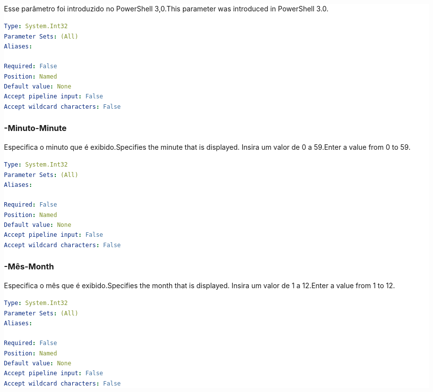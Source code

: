 <span data-ttu-id="27d26-227">Esse parâmetro foi introduzido no PowerShell 3,0.</span><span class="sxs-lookup"><span data-stu-id="27d26-227">This parameter was introduced in PowerShell 3.0.</span></span>

```yaml
Type: System.Int32
Parameter Sets: (All)
Aliases:

Required: False
Position: Named
Default value: None
Accept pipeline input: False
Accept wildcard characters: False
```

### <span data-ttu-id="27d26-228">-Minuto</span><span class="sxs-lookup"><span data-stu-id="27d26-228">-Minute</span></span>

<span data-ttu-id="27d26-229">Especifica o minuto que é exibido.</span><span class="sxs-lookup"><span data-stu-id="27d26-229">Specifies the minute that is displayed.</span></span> <span data-ttu-id="27d26-230">Insira um valor de 0 a 59.</span><span class="sxs-lookup"><span data-stu-id="27d26-230">Enter a value from 0 to 59.</span></span>

```yaml
Type: System.Int32
Parameter Sets: (All)
Aliases:

Required: False
Position: Named
Default value: None
Accept pipeline input: False
Accept wildcard characters: False
```

### <span data-ttu-id="27d26-231">-Mês</span><span class="sxs-lookup"><span data-stu-id="27d26-231">-Month</span></span>

<span data-ttu-id="27d26-232">Especifica o mês que é exibido.</span><span class="sxs-lookup"><span data-stu-id="27d26-232">Specifies the month that is displayed.</span></span> <span data-ttu-id="27d26-233">Insira um valor de 1 a 12.</span><span class="sxs-lookup"><span data-stu-id="27d26-233">Enter a value from 1 to 12.</span></span>

```yaml
Type: System.Int32
Parameter Sets: (All)
Aliases:

Required: False
Position: Named
Default value: None
Accept pipeline input: False
Accept wildcard characters: False
```
